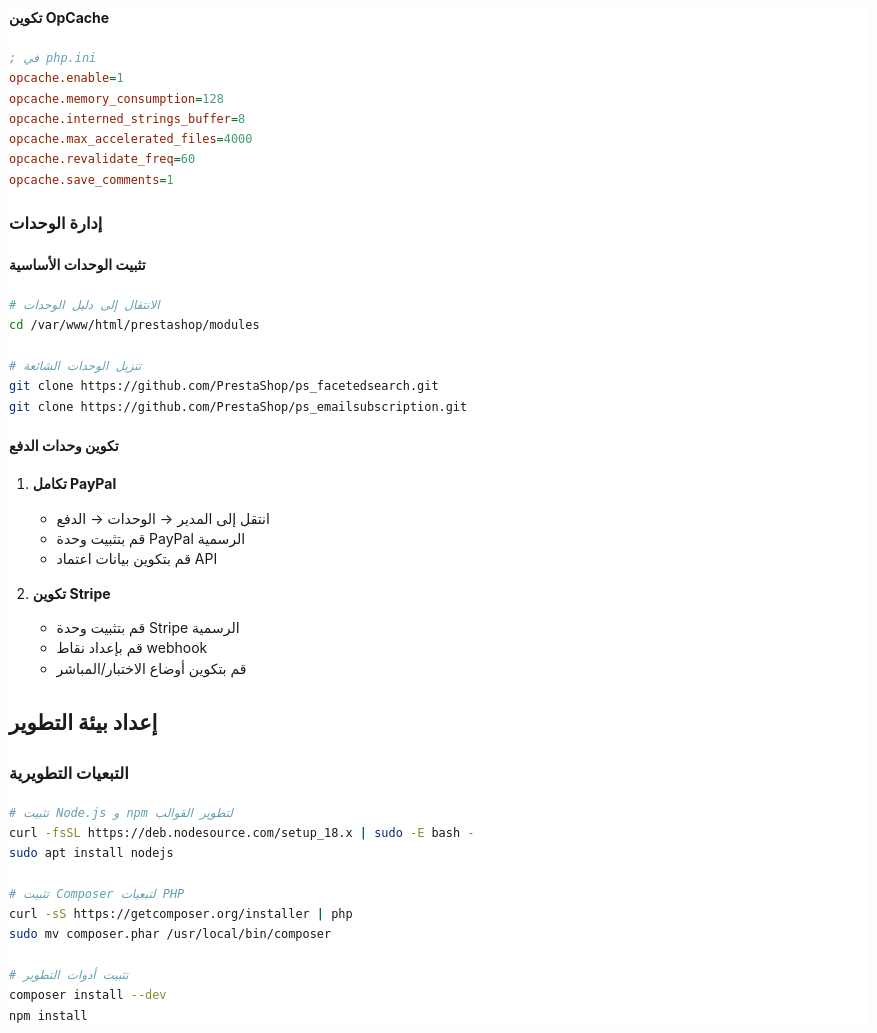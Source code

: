 #### تكوين OpCache
```ini
; في php.ini
opcache.enable=1
opcache.memory_consumption=128
opcache.interned_strings_buffer=8
opcache.max_accelerated_files=4000
opcache.revalidate_freq=60
opcache.save_comments=1
```

### إدارة الوحدات

#### تثبيت الوحدات الأساسية
```bash
# الانتقال إلى دليل الوحدات
cd /var/www/html/prestashop/modules

# تنزيل الوحدات الشائعة
git clone https://github.com/PrestaShop/ps_facetedsearch.git
git clone https://github.com/PrestaShop/ps_emailsubscription.git
```

#### تكوين وحدات الدفع
1. **تكامل PayPal**
   - انتقل إلى المدير → الوحدات → الدفع
   - قم بتثبيت وحدة PayPal الرسمية
   - قم بتكوين بيانات اعتماد API

2. **تكوين Stripe**
   - قم بتثبيت وحدة Stripe الرسمية
   - قم بإعداد نقاط webhook
   - قم بتكوين أوضاع الاختبار/المباشر

## إعداد بيئة التطوير

### التبعيات التطويرية

```bash
# تثبيت Node.js و npm لتطوير القوالب
curl -fsSL https://deb.nodesource.com/setup_18.x | sudo -E bash -
sudo apt install nodejs

# تثبيت Composer لتبعيات PHP
curl -sS https://getcomposer.org/installer | php
sudo mv composer.phar /usr/local/bin/composer

# تثبيت أدوات التطوير
composer install --dev
npm install
```
